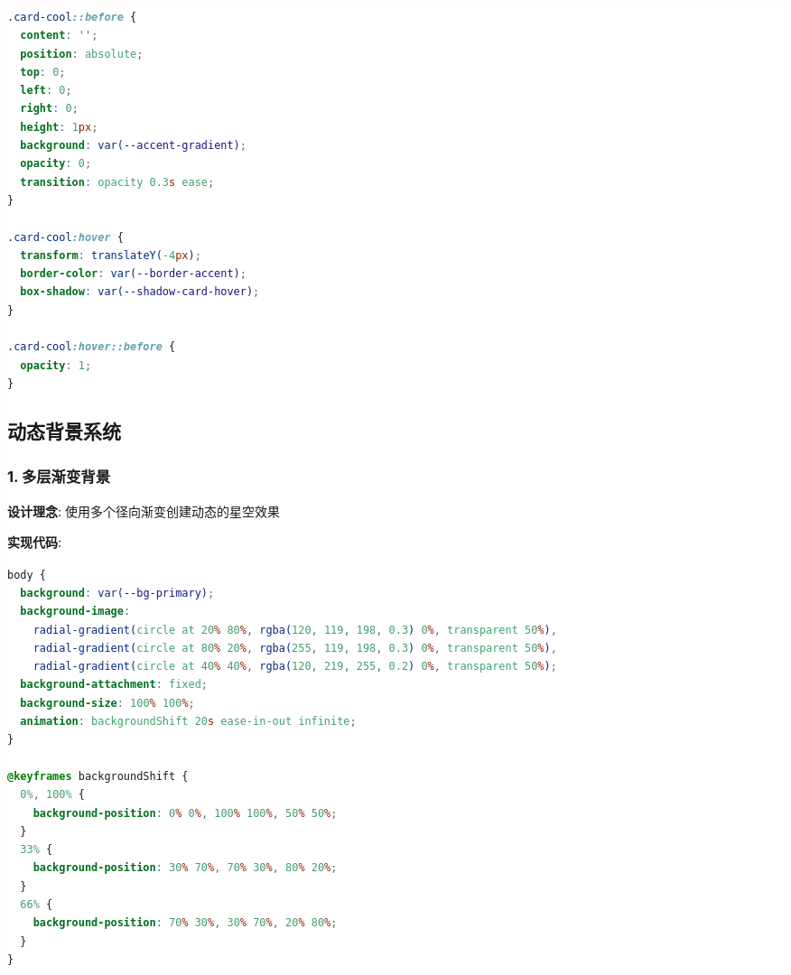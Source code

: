 ```css
.card-cool::before {
  content: '';
  position: absolute;
  top: 0;
  left: 0;
  right: 0;
  height: 1px;
  background: var(--accent-gradient);
  opacity: 0;
  transition: opacity 0.3s ease;
}

.card-cool:hover {
  transform: translateY(-4px);
  border-color: var(--border-accent);
  box-shadow: var(--shadow-card-hover);
}

.card-cool:hover::before {
  opacity: 1;
}
```

## 动态背景系统

### 1. 多层渐变背景

**设计理念**: 使用多个径向渐变创建动态的星空效果

**实现代码**:
```css
body {
  background: var(--bg-primary);
  background-image: 
    radial-gradient(circle at 20% 80%, rgba(120, 119, 198, 0.3) 0%, transparent 50%),
    radial-gradient(circle at 80% 20%, rgba(255, 119, 198, 0.3) 0%, transparent 50%),
    radial-gradient(circle at 40% 40%, rgba(120, 219, 255, 0.2) 0%, transparent 50%);
  background-attachment: fixed;
  background-size: 100% 100%;
  animation: backgroundShift 20s ease-in-out infinite;
}

@keyframes backgroundShift {
  0%, 100% {
    background-position: 0% 0%, 100% 100%, 50% 50%;
  }
  33% {
    background-position: 30% 70%, 70% 30%, 80% 20%;
  }
  66% {
    background-position: 70% 30%, 30% 70%, 20% 80%;
  }
}
```
